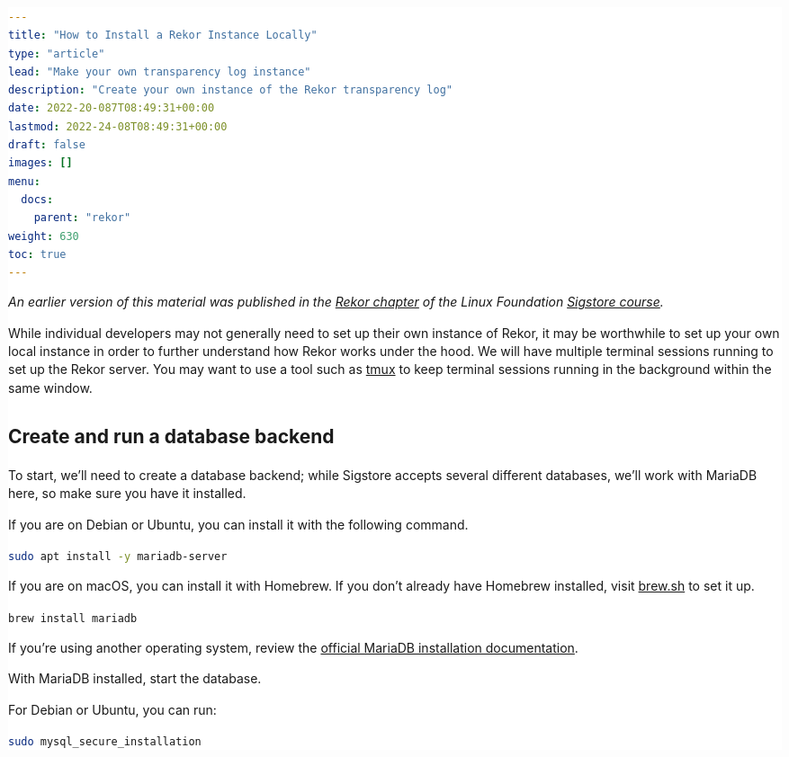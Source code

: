 ```yaml
---
title: "How to Install a Rekor Instance Locally"
type: "article"
lead: "Make your own transparency log instance"
description: "Create your own instance of the Rekor transparency log"
date: 2022-20-087T08:49:31+00:00
lastmod: 2022-24-08T08:49:31+00:00
draft: false
images: []
menu:
  docs:
    parent: "rekor"
weight: 630
toc: true
---
```


_An earlier version of this material was published in the [Rekor chapter](https://learning.edx.org/course/course-v1:LinuxFoundationX+LFS182x+2T2022/block-v1:LinuxFoundationX+LFS182x+2T2022+type@sequential+block@e785fae1be184e2c929db62dbe7444fa/block-v1:LinuxFoundationX+LFS182x+2T2022+type@vertical+block@a48c33126e2c4ee6ad3bfa6b7bc9c957) of the Linux Foundation [Sigstore course](https://learning.edx.org/course/course-v1:LinuxFoundationX+LFS182x+2T2022/home)._

While individual developers may not generally need to set up their own instance of Rekor, it may be worthwhile to set up your own local instance in order to further understand how Rekor works under the hood. We will have multiple terminal sessions running to set up the Rekor server. You may want to use a tool such as [tmux](https://github.com/tmux/tmux/wiki) to keep terminal sessions running in the background within the same window. 

## Create and run a database backend

To start, we’ll need to create a database backend; while Sigstore accepts several different databases, we’ll work with MariaDB here, so make sure you have it installed. 

If you are on Debian or Ubuntu, you can install it with the following command.

```sh
sudo apt install -y mariadb-server
```

If you are on macOS, you can install it with Homebrew. If you don’t already have Homebrew installed, visit [brew.sh](https://brew.sh) to set it up.

```sh
brew install mariadb
```

If you’re using another operating system, review the [official MariaDB installation documentation](https://cloud.google.com/blog/products/open-source/supporting-the-python-ecosystem).

With MariaDB installed, start the database. 

For Debian or Ubuntu, you can run:

```sh
sudo mysql_secure_installation
```
